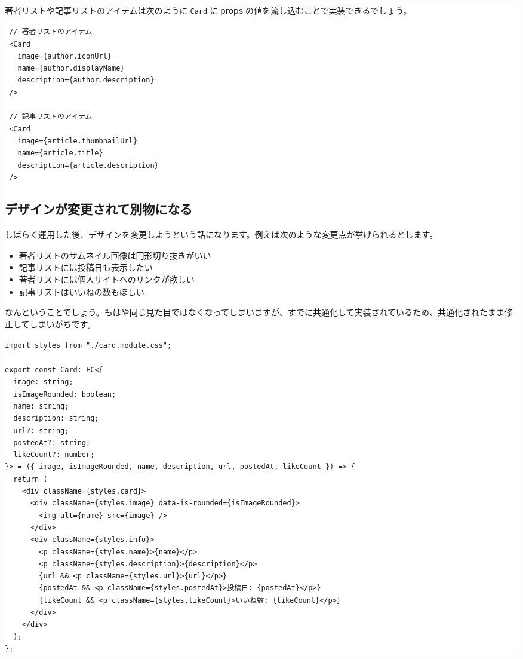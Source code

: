 著者リストや記事リストのアイテムは次のように `Card` に props の値を流し込むことで実装できるでしょう。

```tsx
 // 著者リストのアイテム
 <Card
   image={author.iconUrl}
   name={author.displayName}
   description={author.description}
 />

 // 記事リストのアイテム
 <Card
   image={article.thumbnailUrl}
   name={article.title}
   description={article.description}
 />
```

## デザインが変更されて別物になる

しばらく運用した後、デザインを変更しようという話になります。例えば次のような変更点が挙げられるとします。

- 著者リストのサムネイル画像は円形切り抜きがいい
- 記事リストには投稿日も表示したい
- 著者リストには個人サイトへのリンクが欲しい
- 記事リストはいいねの数もほしい

なんということでしょう。もはや同じ見た目ではなくなってしまいますが、すでに共通化して実装されているため、共通化されたまま修正してしまいがちです。

```tsx
import styles from "./card.module.css";

export const Card: FC<{
  image: string;
  isImageRounded: boolean;
  name: string;
  description: string;
  url?: string;
  postedAt?: string;
  likeCount?: number;
}> = ({ image, isImageRounded, name, description, url, postedAt, likeCount }) => {
  return (
    <div className={styles.card}>
      <div className={styles.image} data-is-rounded={isImageRounded}>
        <img alt={name} src={image} />
      </div>
      <div className={styles.info}>
        <p className={styles.name}>{name}</p>
        <p className={styles.description}>{description}</p>
        {url && <p className={styles.url}>{url}</p>}
        {postedAt && <p className={styles.postedAt}>投稿日: {postedAt}</p>}
        {likeCount && <p className={styles.likeCount}>いいね数: {likeCount}</p>}
      </div>
    </div>
  );
};
```
